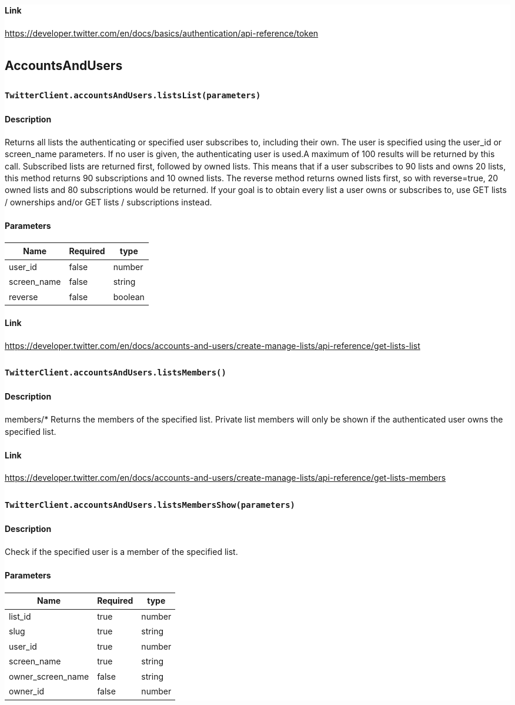 #### Link
https://developer.twitter.com/en/docs/basics/authentication/api-reference/token  
  
## AccountsAndUsers
### `TwitterClient.accountsAndUsers.listsList(parameters)`
#### Description

Returns all lists the authenticating or specified user subscribes to, including their own. The user is specified using the user_id or screen_name parameters. If no user is given, the authenticating user is used.A maximum of 100 results will be returned by this call. Subscribed lists are returned first, followed by owned lists. This means that if a user subscribes to 90 lists and owns 20 lists, this method returns 90 subscriptions and 10 owned lists. The reverse method returns owned lists first, so with reverse=true, 20 owned lists and 80 subscriptions would be returned. If your goal is to obtain every list a user owns or subscribes to, use GET lists / ownerships and/or GET lists / subscriptions instead.

#### Parameters

| Name | Required | type |
| ---- | -------- | ---- |
| user_id | false | number |
| screen_name | false | string |
| reverse | false | boolean |
  
#### Link
https://developer.twitter.com/en/docs/accounts-and-users/create-manage-lists/api-reference/get-lists-list  
  
### `TwitterClient.accountsAndUsers.listsMembers()`
#### Description

members/*
Returns the members of the specified list. Private list members will only be shown if the authenticated user owns the specified list.

  
#### Link
https://developer.twitter.com/en/docs/accounts-and-users/create-manage-lists/api-reference/get-lists-members  
  
### `TwitterClient.accountsAndUsers.listsMembersShow(parameters)`
#### Description

Check if the specified user is a member of the specified list.

#### Parameters

| Name | Required | type |
| ---- | -------- | ---- |
| list_id | true | number |
| slug | true | string |
| user_id | true | number |
| screen_name | true | string |
| owner_screen_name | false | string |
| owner_id | false | number |